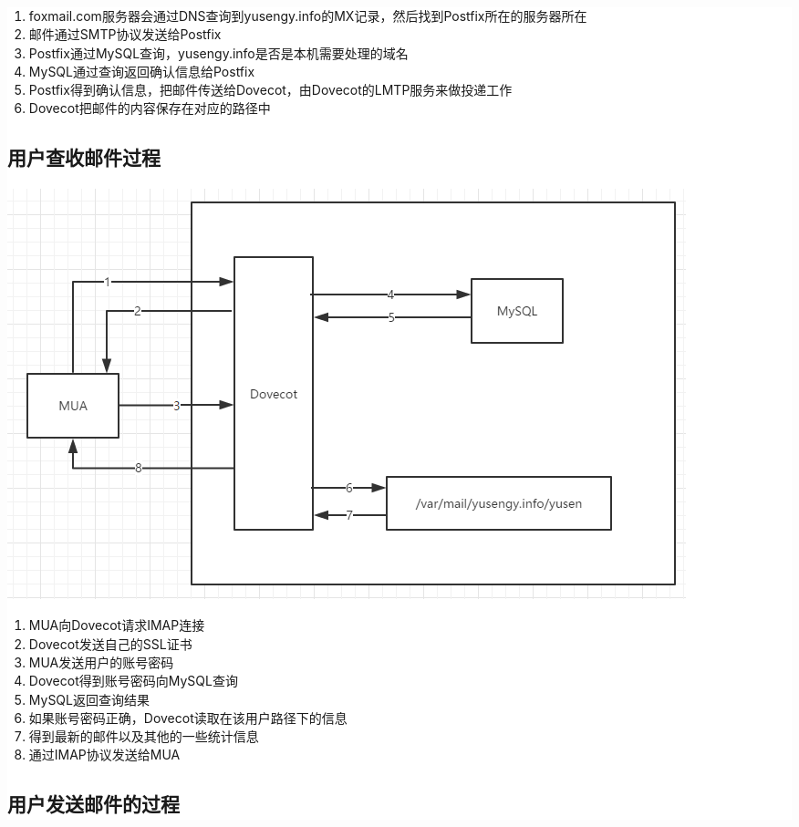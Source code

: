 1. foxmail.com服务器会通过DNS查询到yusengy.info的MX记录，然后找到Postfix所在的服务器所在
2. 邮件通过SMTP协议发送给Postfix
3. Postfix通过MySQL查询，yusengy.info是否是本机需要处理的域名
4. MySQL通过查询返回确认信息给Postfix
5. Postfix得到确认信息，把邮件传送给Dovecot，由Dovecot的LMTP服务来做投递工作
6. Dovecot把邮件的内容保存在对应的路径中

## 用户查收邮件过程 ##

![6](6.png)

1. MUA向Dovecot请求IMAP连接
2. Dovecot发送自己的SSL证书
3. MUA发送用户的账号密码
4. Dovecot得到账号密码向MySQL查询
5. MySQL返回查询结果
6. 如果账号密码正确，Dovecot读取在该用户路径下的信息
7. 得到最新的邮件以及其他的一些统计信息
8. 通过IMAP协议发送给MUA

## 用户发送邮件的过程 ##
